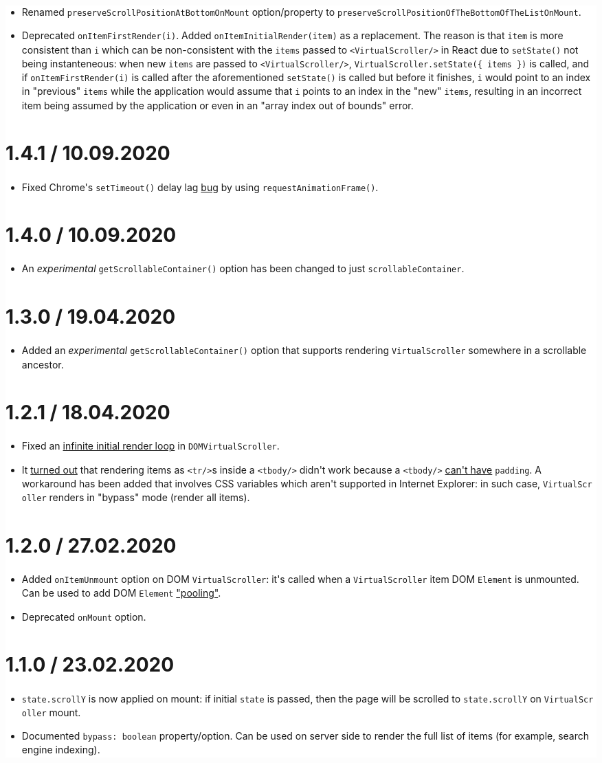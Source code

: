 * Renamed `preserveScrollPositionAtBottomOnMount` option/property to `preserveScrollPositionOfTheBottomOfTheListOnMount`.

* Deprecated `onItemFirstRender(i)`. Added `onItemInitialRender(item)` as a replacement. The reason is that `item` is more consistent than `i` which can be non-consistent with the `items` passed to `<VirtualScroller/>` in React due to `setState()` not being instanteneous: when new `items` are passed to `<VirtualScroller/>`, `VirtualScroller.setState({ items })` is called, and if `onItemFirstRender(i)` is called after the aforementioned `setState()` is called but before it finishes, `i` would point to an index in "previous" `items` while the application would assume that `i` points to an index in the "new" `items`, resulting in an incorrect item being assumed by the application or even in an "array index out of bounds" error.

1.4.1 / 10.09.2020
==================

* Fixed Chrome's `setTimeout()` delay lag [bug](https://github.com/bvaughn/react-virtualized/issues/722) by using `requestAnimationFrame()`.

1.4.0 / 10.09.2020
==================

* An *experimental* `getScrollableContainer()` option has been changed to just `scrollableContainer`.

1.3.0 / 19.04.2020
==================

* Added an *experimental* `getScrollableContainer()` option that supports rendering `VirtualScroller` somewhere in a scrollable ancestor.

1.2.1 / 18.04.2020
===================

* Fixed an [infinite initial render loop](https://gitlab.com/catamphetamine/virtual-scroller/-/issues/1) in `DOMVirtualScroller`.

* It [turned out](https://gitlab.com/catamphetamine/virtual-scroller/-/issues/1) that rendering items as `<tr/>`s inside a `<tbody/>` didn't work because a `<tbody/>` [can't have](https://stackoverflow.com/questions/294885/how-to-put-spacing-between-tbody-elements/294925) `padding`. A workaround has been added that involves CSS variables which aren't supported in Internet Explorer: in such case, `VirtualScroller` renders in "bypass" mode (render all items).

1.2.0 / 27.02.2020
===================

* Added `onItemUnmount` option on DOM `VirtualScroller`: it's called when a `VirtualScroller` item DOM `Element` is unmounted. Can be used to add DOM `Element` ["pooling"](https://github.com/ChrisAntaki/dom-pool#what-performance-gains-can-i-expect).

* Deprecated `onMount` option.

1.1.0 / 23.02.2020
===================

* `state.scrollY` is now applied on mount: if initial `state` is passed, then the page will be scrolled to `state.scrollY` on `VirtualScroller` mount.

* Documented `bypass: boolean` property/option. Can be used on server side to render the full list of items (for example, search engine indexing).

